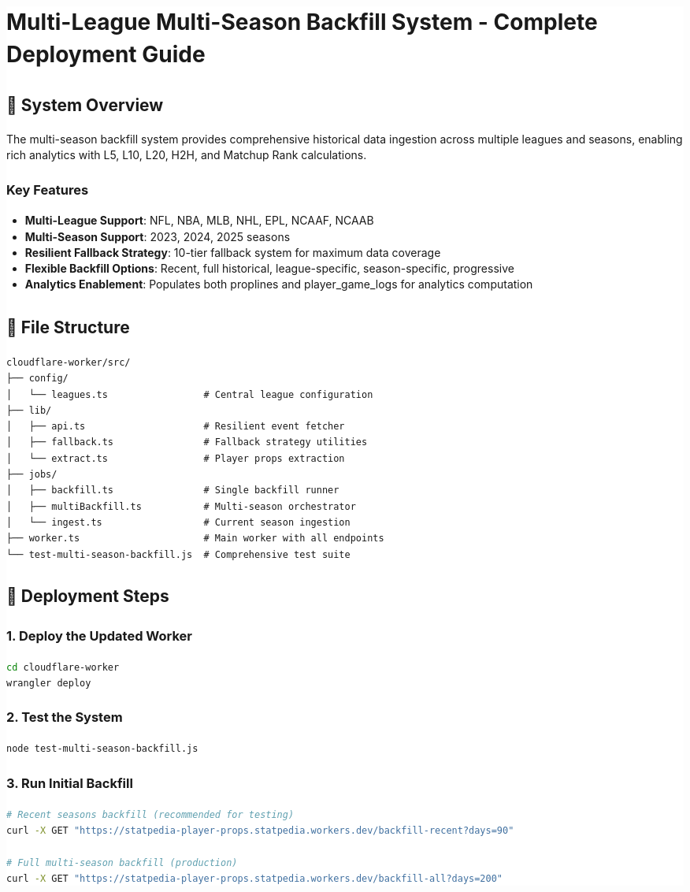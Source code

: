 # Multi-League Multi-Season Backfill System - Complete Deployment Guide

## 🎯 **System Overview**

The multi-season backfill system provides comprehensive historical data ingestion across multiple leagues and seasons, enabling rich analytics with L5, L10, L20, H2H, and Matchup Rank calculations.

### **Key Features**
- **Multi-League Support**: NFL, NBA, MLB, NHL, EPL, NCAAF, NCAAB
- **Multi-Season Support**: 2023, 2024, 2025 seasons
- **Resilient Fallback Strategy**: 10-tier fallback system for maximum data coverage
- **Flexible Backfill Options**: Recent, full historical, league-specific, season-specific, progressive
- **Analytics Enablement**: Populates both proplines and player_game_logs for analytics computation

## 📁 **File Structure**

```
cloudflare-worker/src/
├── config/
│   └── leagues.ts                 # Central league configuration
├── lib/
│   ├── api.ts                     # Resilient event fetcher
│   ├── fallback.ts                # Fallback strategy utilities
│   └── extract.ts                 # Player props extraction
├── jobs/
│   ├── backfill.ts                # Single backfill runner
│   ├── multiBackfill.ts           # Multi-season orchestrator
│   └── ingest.ts                  # Current season ingestion
├── worker.ts                      # Main worker with all endpoints
└── test-multi-season-backfill.js  # Comprehensive test suite
```

## 🚀 **Deployment Steps**

### 1. Deploy the Updated Worker
```bash
cd cloudflare-worker
wrangler deploy
```

### 2. Test the System
```bash
node test-multi-season-backfill.js
```

### 3. Run Initial Backfill
```bash
# Recent seasons backfill (recommended for testing)
curl -X GET "https://statpedia-player-props.statpedia.workers.dev/backfill-recent?days=90"

# Full multi-season backfill (production)
curl -X GET "https://statpedia-player-props.statpedia.workers.dev/backfill-all?days=200"
```
